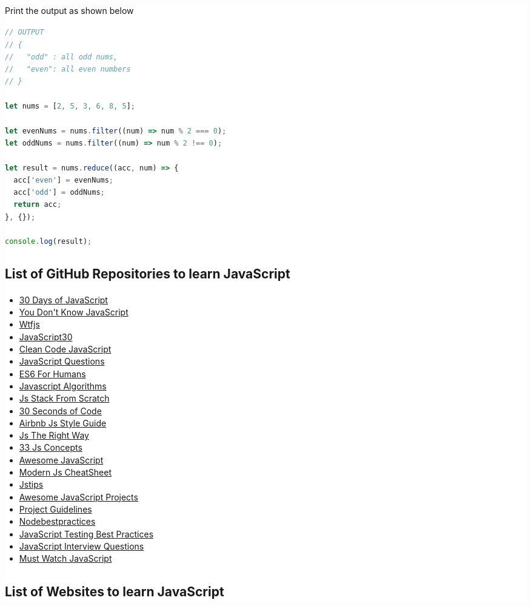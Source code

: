 Print the output as shown below

```javascript
// OUTPUT
// {
//   "odd" : all odd nums,
//   "even": all even numbers
// }

let nums = [2, 5, 3, 6, 8, 5];

let evenNums = nums.filter((num) => num % 2 === 0);
let oddNums = nums.filter((num) => num % 2 !== 0);

let result = nums.reduce((acc, num) => {
  acc['even'] = evenNums;
  acc['odd'] = oddNums;
  return acc;
}, {});

console.log(result);
```

## List of GitHub Repositories to learn JavaScript

- [30 Days of JavaScript](https://github.com/Asabeneh/30-Days-Of-JavaScript)
- [You Don't Know JavaScript](https://github.com/getify/You-Dont-Know-JS)
- [Wtfjs](https://github.com/denysdovhan/wtfjs)
- [JavaScript30](https://github.com/wesbos/JavaScript30)
- [Clean Code JavaScript](https://github.com/ryanmcdermott/clean-code-javascript)
- [JavaScript Questions](https://github.com/lydiahallie/javascript-questions)
- [ES6 For Humans](https://github.com/metagrover/ES6-for-humans)
- [Javascript Algorithms](https://github.com/trekhleb/javascript-algorithms)
- [Js Stack From Scratch](https://github.com/verekia/js-stack-from-scratch)
- [30 Seconds of Code](https://github.com/30-seconds/30-seconds-of-code)
- [Airbnb Js Style Guide](https://github.com/airbnb/javascript)
- [Js The Right Way](https://github.com/braziljs/js-the-right-way)
- [33 Js Concepts](https://github.com/leonardomso/33-js-concepts)
- [Awesome JavaScript](https://github.com/sorrycc/awesome-javascript)
- [Modern Js CheatSheet](https://github.com/mbeaudru/modern-js-cheatsheet)
- [Jstips](https://github.com/loverajoel/jstips)
- [Awesome JavaScript Projects](https://github.com/Vishal-raj-1/Awesome-JavaScript-Projects)
- [Project Guidelines](https://github.com/elsewhencode/project-guidelines)
- [Nodebestpractices](https://github.com/goldbergyoni/nodebestpractices)
- [JavaScript Testing Best Practices](https://github.com/goldbergyoni/javascript-testing-best-practices)
- [JavaScript Interview Questions](https://github.com/sudheerj/javascript-interview-questions)
- [Must Watch JavaScript](https://github.com/AllThingsSmitty/must-watch-javascript)

## List of Websites to learn JavaScript

